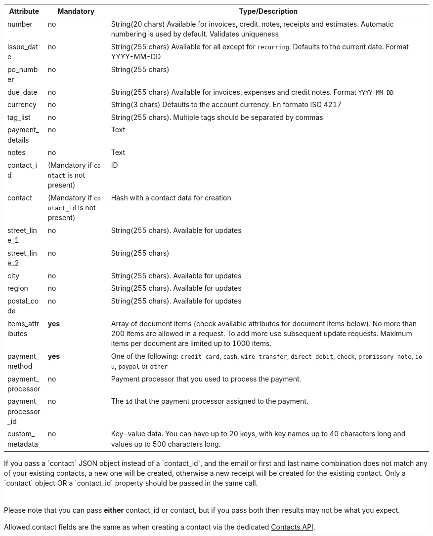 Attribute       | Mandatory                                  | Type/Description
----------------|--------------------------------------------|-------------------------------------------------------------------------------------------------------------------------------------------------------------------------------------------------------
number          | no                                         | String(20 chars) Available for invoices, credit_notes, receipts and estimates. Automatic numbering is used by default. Validates uniqueness
issue_date      | no                                         | String(255 chars) Available for all except for `recurring`. Defaults to the current date. Format YYYY-MM-DD
po_number       | no                                         | String(255 chars)
due_date        | no                                         | String(255 chars) Available for invoices, expenses and credit notes. Format `YYYY-MM-DD`
currency        | no                                         | String(3 chars) Defaults to the account currency. En formato ISO 4217
tag_list        | no                                         | String(255 chars). Multiple tags should be separated by commas
payment_details | no                                         | Text
notes           | no                                         | Text
contact_id      | (Mandatory if `contact` is not present)    | ID
contact         | (Mandatory if `contact_id` is not present) | Hash with a contact data for creation
street_line_1   | no                                         | String(255 chars). Available for updates
street_line_2   | no                                         | String(255 chars)
city            | no                                         | String(255 chars). Available for updates
region          | no                                         | String(255 chars). Available for updates
postal_code     | no                                         | String(255 chars). Available for updates
items_attributes| **yes**                                    | Array of document items (check available attributes for document items below). No more than 200 items are allowed in a request. To add more use subsequent update requests. Maximum items per document are limited up to 1000 items.
payment_method  | **yes**                                    | One of the following: `credit_card`, `cash`, `wire_transfer`, `direct_debit`, `check`, `promissory_note`, `iou`, `paypal` or `other`
payment_processor  | no                                      | Payment processor that you used to process the payment.
payment_processor_id  | no                                   | The `id` that the payment processor assigned to the payment.
custom_metadata | no                                         | Key-value data. You can have up to 20 keys, with key names up to 40 characters long and values up to 500 characters long.

<aside class="notice">
If you pass a `contact` JSON object instead of a `contact_id`, and the email or first and last name combination does not match any of your existing contacts, a new one will be created, otherwise a new receipt will be created for the existing contact. Only a `contact` object OR a `contact_id` property should be passed in the same call.<br /><br />

<p>Please note that you can pass <strong>either</strong> contact_id or contact, but if you pass both then results may not be what you expect.</p>

<p>Allowed contact fields are the same as when creating a contact via the dedicated <a href="#contacts">Contacts API</a>.</p>
</aside>
